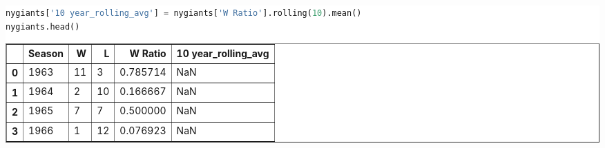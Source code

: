 


```python
nygiants['10 year_rolling_avg'] = nygiants['W Ratio'].rolling(10).mean()
nygiants.head()
```




<div>
<style scoped>
    .dataframe tbody tr th:only-of-type {
        vertical-align: middle;
    }

    .dataframe tbody tr th {
        vertical-align: top;
    }

    .dataframe thead th {
        text-align: right;
    }
</style>
<table border="1" class="dataframe">
  <thead>
    <tr style="text-align: right;">
      <th></th>
      <th>Season</th>
      <th>W</th>
      <th>L</th>
      <th>W Ratio</th>
      <th>10 year_rolling_avg</th>
    </tr>
  </thead>
  <tbody>
    <tr>
      <th>0</th>
      <td>1963</td>
      <td>11</td>
      <td>3</td>
      <td>0.785714</td>
      <td>NaN</td>
    </tr>
    <tr>
      <th>1</th>
      <td>1964</td>
      <td>2</td>
      <td>10</td>
      <td>0.166667</td>
      <td>NaN</td>
    </tr>
    <tr>
      <th>2</th>
      <td>1965</td>
      <td>7</td>
      <td>7</td>
      <td>0.500000</td>
      <td>NaN</td>
    </tr>
    <tr>
      <th>3</th>
      <td>1966</td>
      <td>1</td>
      <td>12</td>
      <td>0.076923</td>
      <td>NaN</td>